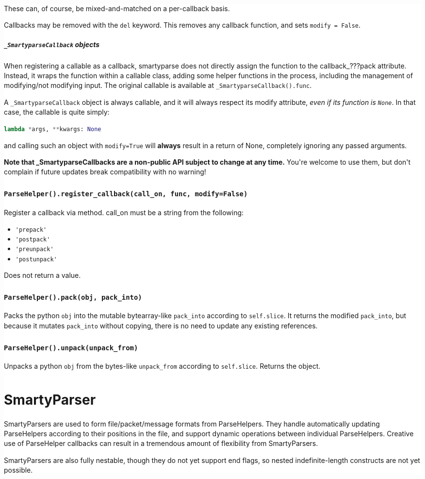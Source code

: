 These can, of course, be mixed-and-matched on a per-callback basis.

Callbacks may be removed with the ```del``` keyword. This removes any callback function, and sets ```modify = False```.

##### ```_SmartyparseCallback``` objects

When registering a callable as a callback, smartyparse does not directly assign the function to the callback_???pack attribute. Instead, it wraps the function within a callable class, adding some helper functions in the process, including the management of modifying/not modifying input. The original callable is available at ```_SmartyparseCallback().func```. 

A ```_SmartyparseCallback``` object is always callable, and it will always respect its modify attribute, *even if its function is ```None```*. In that case, the callable is quite simply: 

```python
lambda *args, **kwargs: None
```

and calling such an object with ```modify=True``` will **always** result in a return of None, completely ignoring any passed arguments.

**Note that _SmartyparseCallbacks are a non-public API subject to change at any time.** You're welcome to use them, but don't complain if future updates break compatibility with no warning!

### ```ParseHelper().register_callback(call_on, func, modify=False)```

Register a callback via method. call_on must be a string from the following:

+ ```'prepack'```
+ ```'postpack'```
+ ```'preunpack'```
+ ```'postunpack'```

Does not return a value.

### ```ParseHelper().pack(obj, pack_into)```

Packs the python ```obj``` into the mutable bytearray-like ```pack_into``` according to ```self.slice```. It returns the modified ```pack_into```, but because it mutates ```pack_into``` without copying, there is no need to update any existing references.

### ```ParseHelper().unpack(unpack_from)```

Unpacks a python ```obj``` from the bytes-like ```unpack_from``` according to ```self.slice```. Returns the object.

# SmartyParser

SmartyParsers are used to form file/packet/message formats from ParseHelpers. They handle automatically updating ParseHelpers according to their positions in the file, and support dynamic operations between individual ParseHelpers. Creative use of ParseHelper callbacks can result in a tremendous amount of flexibility from SmartyParsers.

SmartyParsers are also fully nestable, though they do not yet support end flags, so nested indefinite-length constructs are not yet possible.
